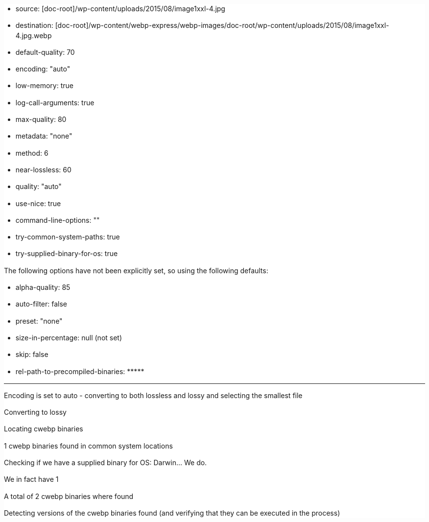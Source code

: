 - source: [doc-root]/wp-content/uploads/2015/08/image1xxl-4.jpg

- destination: [doc-root]/wp-content/webp-express/webp-images/doc-root/wp-content/uploads/2015/08/image1xxl-4.jpg.webp

- default-quality: 70

- encoding: "auto"

- low-memory: true

- log-call-arguments: true

- max-quality: 80

- metadata: "none"

- method: 6

- near-lossless: 60

- quality: "auto"

- use-nice: true

- command-line-options: ""

- try-common-system-paths: true

- try-supplied-binary-for-os: true


The following options have not been explicitly set, so using the following defaults:

- alpha-quality: 85

- auto-filter: false

- preset: "none"

- size-in-percentage: null (not set)

- skip: false

- rel-path-to-precompiled-binaries: *****

------------


Encoding is set to auto - converting to both lossless and lossy and selecting the smallest file


Converting to lossy

Locating cwebp binaries

1 cwebp binaries found in common system locations

Checking if we have a supplied binary for OS: Darwin... We do.

We in fact have 1

A total of 2 cwebp binaries where found

Detecting versions of the cwebp binaries found (and verifying that they can be executed in the process)
